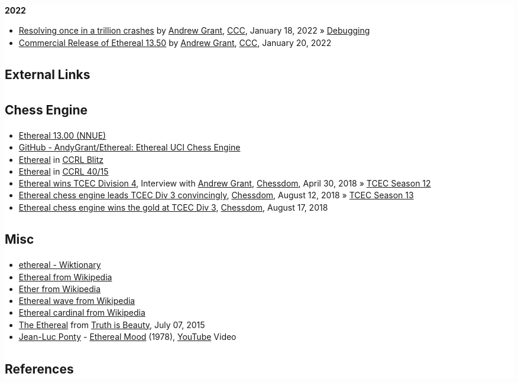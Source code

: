 **2022**

- [Resolving once in a trillion crashes](https://www.talkchess.com/forum3/viewtopic.php?f=7&t=79160) by [Andrew Grant](Andrew_Grant "Andrew Grant"), [CCC](CCC "CCC"), January 18, 2022 » [Debugging](Debugging "Debugging")
- [Commercial Release of Ethereal 13.50](https://www.talkchess.com/forum3/viewtopic.php?f=2&t=79179) by [Andrew Grant](Andrew_Grant "Andrew Grant"), [CCC](CCC "CCC"), January 20, 2022

## External Links

## Chess Engine

- [Ethereal 13.00 (NNUE)](http://chess.grantnet.us/Ethereal/)
- [GitHub - AndyGrant/Ethereal: Ethereal UCI Chess Engine](https://github.com/AndyGrant/Ethereal)
- [Ethereal](http://www.computerchess.org.uk/ccrl/404/cgi/compare_engines.cgi?family=Ethereal&print=Rating+list&print=Results+table&print=LOS+table&print=Ponder+hit+table&print=Eval+difference+table&print=Comopp+gamenum+table&print=Overlap+table&print=Score+with+common+opponents) in [CCRL Blitz](CCRL "CCRL")
- [Ethereal](http://www.computerchess.org.uk/ccrl/4040/cgi/compare_engines.cgi?family=Ethereal&print=Rating+list&print=Results+table&print=LOS+table&print=Ponder+hit+table&print=Eval+difference+table&print=Comopp+gamenum+table&print=Overlap+table&print=Score+with+common+opponents) in [CCRL 40/15](CCRL "CCRL")
- [Ethereal wins TCEC Division 4](http://www.chessdom.com/ethereal-wins-tcec-division-4/), Interview with [Andrew Grant](Andrew_Grant "Andrew Grant"), [Chessdom](index.php?title=Chessdom&action=edit&redlink=1 "Chessdom (page does not exist)"), April 30, 2018 » [TCEC Season 12](TCEC_Season_12 "TCEC Season 12")
- [Ethereal chess engine leads TCEC Div 3 convincingly](http://www.chessdom.com/ethereal-chess-engine-leads-tcec-div-3-convincingly/), [Chessdom](index.php?title=Chessdom&action=edit&redlink=1 "Chessdom (page does not exist)"), August 12, 2018 » [TCEC Season 13](TCEC_Season_13 "TCEC Season 13")
- [Ethereal chess engine wins the gold at TCEC Div 3](http://www.chessdom.com/ethereal-chess-engine-wins-the-gold-at-tcec-div-3/), [Chessdom](index.php?title=Chessdom&action=edit&redlink=1 "Chessdom (page does not exist)"), August 17, 2018

## Misc

- [ethereal - Wiktionary](https://en.wiktionary.org/wiki/ethereal)
- [Ethereal from Wikipedia](https://en.wikipedia.org/wiki/Ethereal)
- [Ether from Wikipedia](https://en.wikipedia.org/wiki/Ether)
- [Ethereal wave from Wikipedia](https://en.wikipedia.org/wiki/Ethereal_wave)
- [Ethereal cardinal from Wikipedia](https://en.wikipedia.org/wiki/Subtle_cardinal)
- [The Ethereal](https://www.truth-is-beauty.com/blog/style-identities-the-ethereal) from [Truth is Beauty](https://www.truth-is-beauty.com/home.html), July 07, 2015
- [Jean-Luc Ponty](Category:Jean-Luc_Ponty "Category:Jean-Luc Ponty") - [Ethereal Mood](https://en.wikipedia.org/wiki/Cosmic_Messenger) (1978), [YouTube](https://en.wikipedia.org/wiki/YouTube) Video

## References
